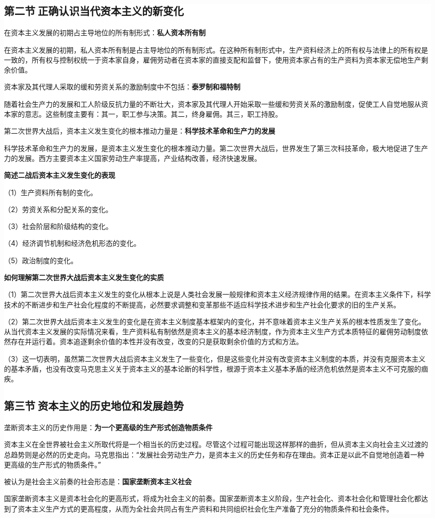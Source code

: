 ## 第二节 正确认识当代资本主义的新变化

在资本主义发展的初期占主导地位的所有制形式：**私人资本所有制**

在资本主义发展的初期，私人资本所有制是占主导地位的所有制形式。在这种所有制形式中，生产资料经济上的所有权与法律上的所有权是一致的，所有权与控制权统一于资本家自身，雇佣劳动者在资本家的直接支配和监督下，使用资本家占有的生产资料为资本家无偿地生产剩余价值。



资本家及其代理人采取的缓和劳资关系的激励制度中不包括：**泰罗制和福特制**

随着社会生产力的发展和工人阶级反抗力量的不断壮大，资本家及其代理人开始采取一些缓和劳资关系的激励制度，促使工人自觉地服从资本家的意志。这些制度主要有：其一，职工参与决策。其二，终身雇佣。其三，职工持股。



第二次世界大战后，资本主义发生变化的根本推动力量是：**科学技术革命和生产力的发展**

科学技术革命和生产力的发展，是资本主义发生变化的根本推动力量。第二次世界大战后，世界发生了第三次科技革命，极大地促进了生产力的发展。西方主要资本主义国家劳动生产率提高，产业结构改善，经济快速发展。



**简述二战后资本主义发生变化的表现**

（1）生产资料所有制的变化。

（2）劳资关系和分配关系的变化。

（3）社会阶层和阶级结构的变化。

（4）经济调节机制和经济危机形态的变化。

（5）政治制度的变化。



**如何理解第二次世界大战后资本主义发生变化的实质**

（1）第二次世界大战后资本主义发生的变化从根本上说是人类社会发展一般规律和资本主义经济规律作用的结果。在资本主义条件下，科学技术的不断进步和生产社会化程度的不断提高，必然要求调整和变革那些不适应科学技术进步和生产社会化要求的旧的生产关系。

（2）第二次世界大战后资本主义发生的变化是在资本主义制度基本框架内的变化，并不意味着资本主义生产关系的根本性质发生了变化。从当代资本主义发展的实际情况来看，生产资料私有制依然是资本主义的基本经济制度，作为资本主义生产方式本质特征的雇佣劳动制度依然存在并运行着。资本追逐剩余价值的本性并没有改变，改变的只是获取剩余价值的方式和方法。

（3）这一切表明，虽然第二次世界大战后资本主义发生了一些变化，但是这些变化并没有改变资本主义制度的本质，并没有克服资本主义的基本矛盾，也没有改变马克思主义关于资本主义的基本论断的科学性，根源于资本主义基本矛盾的经济危机依然是资本主义不可克服的痼疾。



## 第三节 资本主义的历史地位和发展趋势

垄断资本主义的历史作用是：**为一个更高级的生产形式创造物质条件**

资本主义在全世界被社会主义所取代将是一个相当长的历史过程。尽管这个过程可能出现这样那样的曲折，但从资本主义向社会主义过渡的总趋势则是必然的历史走向。马克思指出：“发展社会劳动生产力，是资本主义的历史任务和存在理由。资本正是以此不自觉地创造着一种更高级的生产形式的物质条件。”



被认为是社会主义前奏的社会形态是：**国家垄断资本主义社会**

国家垄断资本主义是资本社会化的更高形式，将成为社会主义的前奏。国家垄断资本主义阶段，生产社会化、资本社会化和管理社会化都达到了资本主义生产方式的更高程度，从而为全社会共同占有生产资料和共同组织社会化生产准备了充分的物质条件和社会条件。


